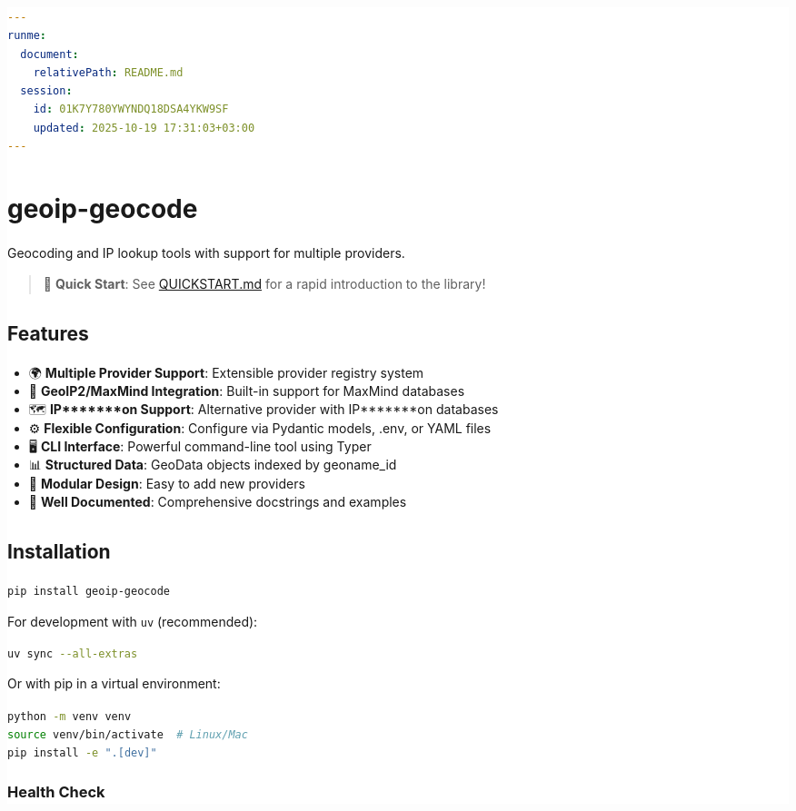 ```yaml
---
runme:
  document:
    relativePath: README.md
  session:
    id: 01K7Y780YWYNDQ18DSA4YKW9SF
    updated: 2025-10-19 17:31:03+03:00
---
```


# geoip-geocode

Geocoding and IP lookup tools with support for multiple providers.

> 🚀 **Quick Start**: See [QUICKSTART.md](QUICKSTART.md) for a rapid introduction to the library!

## Features

- 🌍 **Multiple Provider Support**: Extensible provider registry system
- 🔌 **GeoIP2/MaxMind Integration**: Built-in support for MaxMind databases
- 🗺️ **IP*******on Support**: Alternative provider with IP*******on databases
- ⚙️ **Flexible Configuration**: Configure via Pydantic models, .env, or YAML files
- 🖥️ **CLI Interface**: Powerful command-line tool using Typer
- 📊 __Structured Data__: GeoData objects indexed by geoname_id
- 🧩 **Modular Design**: Easy to add new providers
- 📝 **Well Documented**: Comprehensive docstrings and examples

## Installation

```bash
pip install geoip-geocode

```

For development with `uv` (recommended):

```bash
uv sync --all-extras

```

Or with pip in a virtual environment:

```bash
python -m venv venv
source venv/bin/activate  # Linux/Mac
pip install -e ".[dev]"

```

### Health Check
